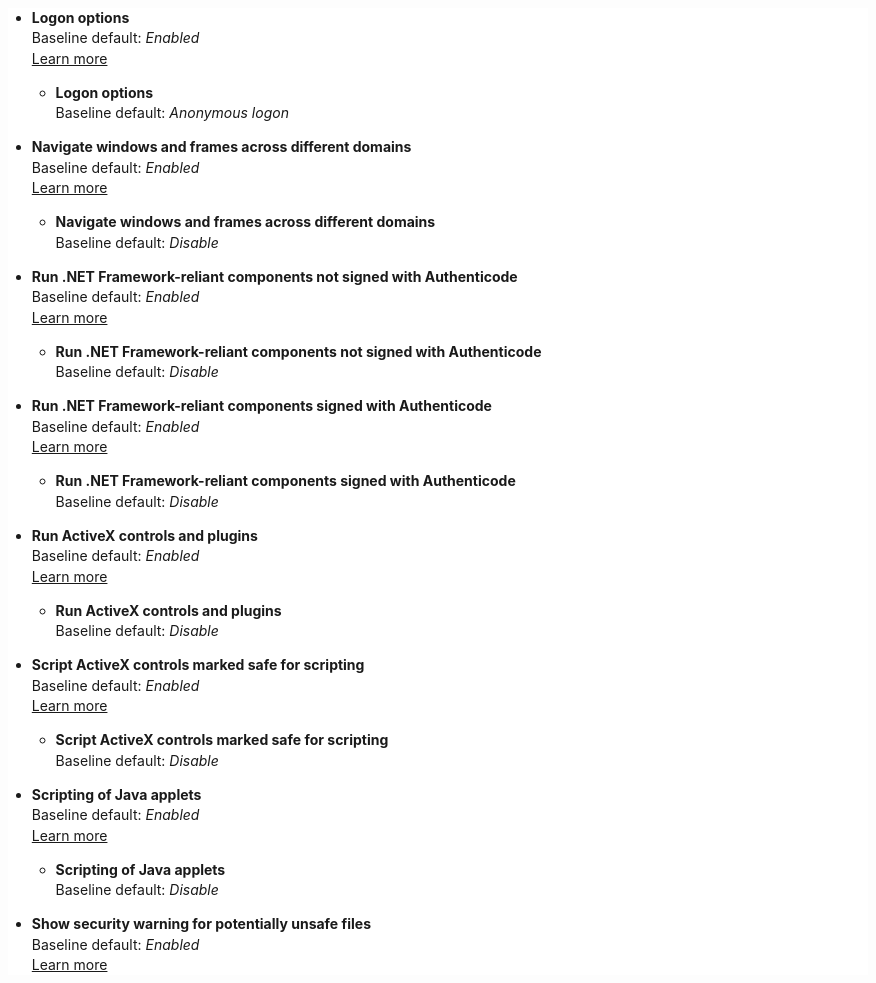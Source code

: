 - **Logon options**\
  Baseline default: *Enabled*\
  [Learn more](/windows/client-management/mdm/policy-csp-internetexplorer?WT.mc_id=Portal-fx#restrictedsiteszonelogonoptions)
  - **Logon options**\
    Baseline default: *Anonymous logon*

- **Navigate windows and frames across different domains**\
  Baseline default: *Enabled*\
  [Learn more](/windows/client-management/mdm/policy-csp-internetexplorer?WT.mc_id=Portal-fx#restrictedsiteszonenavigatewindowsandframes)
  - **Navigate windows and frames across different domains**\
    Baseline default: *Disable*

- **Run .NET Framework-reliant components not signed with Authenticode**\
  Baseline default: *Enabled*\
  [Learn more](/windows/client-management/mdm/policy-csp-internetexplorer?WT.mc_id=Portal-fx#restrictedsiteszoneallownetframeworkreliantcomponents)
  - **Run .NET Framework-reliant components not signed with Authenticode**\
    Baseline default: *Disable*

- **Run .NET Framework-reliant components signed with Authenticode**\
  Baseline default: *Enabled*\
  [Learn more](/windows/client-management/mdm/policy-csp-internetexplorer?WT.mc_id=Portal-fx#restrictedsiteszonerunnetframeworkreliantcomponentssignedwithauthenticode)
  - **Run .NET Framework-reliant components signed with Authenticode**\
    Baseline default: *Disable*

- **Run ActiveX controls and plugins**\
  Baseline default: *Enabled*\
  [Learn more](/windows/client-management/mdm/policy-csp-internetexplorer?WT.mc_id=Portal-fx#restrictedsiteszonerunactivexcontrolsandplugins)
  - **Run ActiveX controls and plugins**\
    Baseline default: *Disable*

- **Script ActiveX controls marked safe for scripting**\
  Baseline default: *Enabled*\
  [Learn more](/windows/client-management/mdm/policy-csp-internetexplorer?WT.mc_id=Portal-fx#restrictedsiteszonescriptactivexcontrolsmarkedsafeforscripting)

  - **Script ActiveX controls marked safe for scripting**\
    Baseline default: *Disable*

- **Scripting of Java applets**\
  Baseline default: *Enabled*\
  [Learn more](/windows/client-management/mdm/policy-csp-internetexplorer?WT.mc_id=Portal-fx#restrictedsiteszonescriptingofjavaapplets)
  - **Scripting of Java applets**\
    Baseline default: *Disable*

- **Show security warning for potentially unsafe files**\
  Baseline default: *Enabled*\
  [Learn more](/windows/client-management/mdm/policy-csp-internetexplorer?WT.mc_id=Portal-fx#restrictedsiteszoneshowsecuritywarningforpotentiallyunsafefiles)
